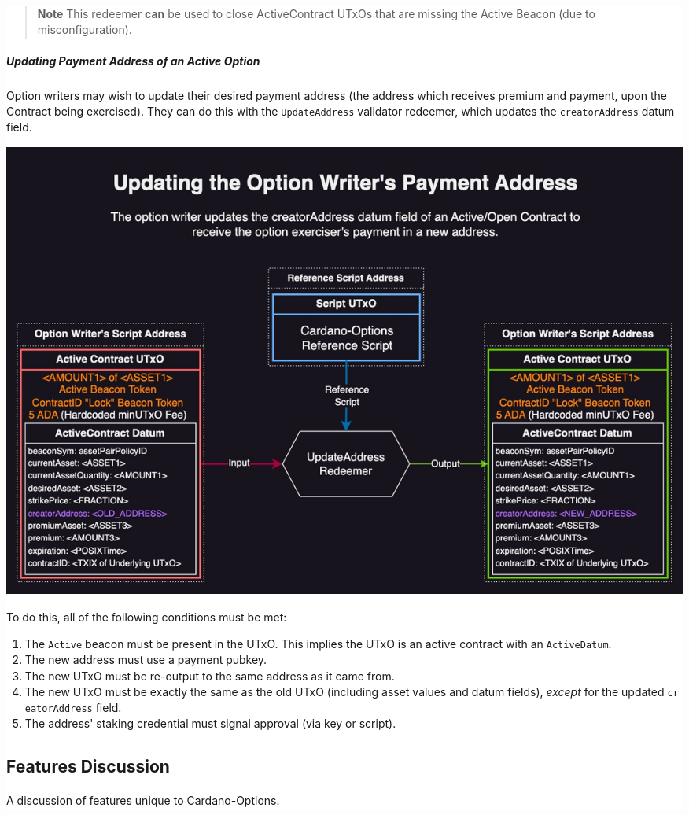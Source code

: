 > **Note**
> This redeemer **can** be used to close ActiveContract UTxOs that are missing the Active Beacon (due to misconfiguration).

##### Updating Payment Address of an Active Option
Option writers may wish to update their desired payment address (the address which receives premium and payment, upon the Contract being exercised). They can do this with the `UpdateAddress` validator redeemer, which updates the `creatorAddress` datum field.

![Updating Address](./images/Update-Address.jpg)

To do this, all of the following conditions must be met:

1. The `Active` beacon must be present in the UTxO. This implies the UTxO is an active contract with an `ActiveDatum`.
2. The new address must use a payment pubkey.
3. The new UTxO must be re-output to the same address as it came from.
4. The new UTxO must be exactly the same as the old UTxO (including asset values and datum fields), *except* for the updated `creatorAddress` field.
5. The address' staking credential must signal approval (via key or script).


## Features Discussion
A discussion of features unique to Cardano-Options.
